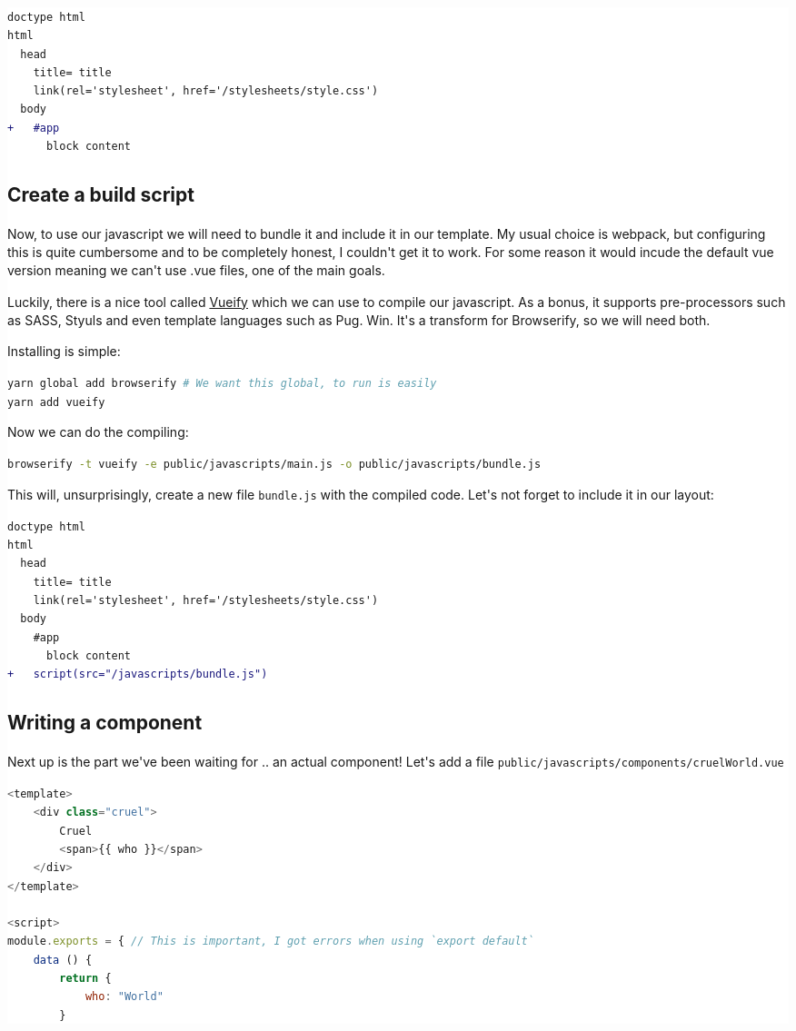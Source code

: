 ```diff
doctype html
html
  head
    title= title
    link(rel='stylesheet', href='/stylesheets/style.css')
  body
+   #app
      block content
```

## Create a build script

Now, to use our javascript we will need to bundle it and include it in our template. My usual choice is webpack, but configuring this is quite cumbersome and to be completely honest, I couldn't get it to work. For some reason it would incude the default vue version meaning we can't use .vue files, one of the main goals.

Luckily, there is a nice tool called [Vueify](https://github.com/vuejs/vueify) which we can use to compile our javascript. As a bonus, it supports pre-processors such as SASS, Styuls and even template languages such as Pug. Win. It's a transform for Browserify, so we will need both.

Installing is simple:

```bash
yarn global add browserify # We want this global, to run is easily
yarn add vueify
```

Now we can do the compiling:

```bash
browserify -t vueify -e public/javascripts/main.js -o public/javascripts/bundle.js
```

This will, unsurprisingly, create a new file `bundle.js` with the compiled code. Let's not forget to include it in our layout:

```diff
doctype html
html
  head
    title= title
    link(rel='stylesheet', href='/stylesheets/style.css')
  body
    #app
      block content
+   script(src="/javascripts/bundle.js")
```

## Writing a component

Next up is the part we've been waiting for .. an actual component! Let's add a file `public/javascripts/components/cruelWorld.vue`

```javascript
<template>
    <div class="cruel">
        Cruel
        <span>{{ who }}</span>
    </div>
</template>

<script>
module.exports = { // This is important, I got errors when using `export default`
    data () {
        return {
            who: "World"
        }
```